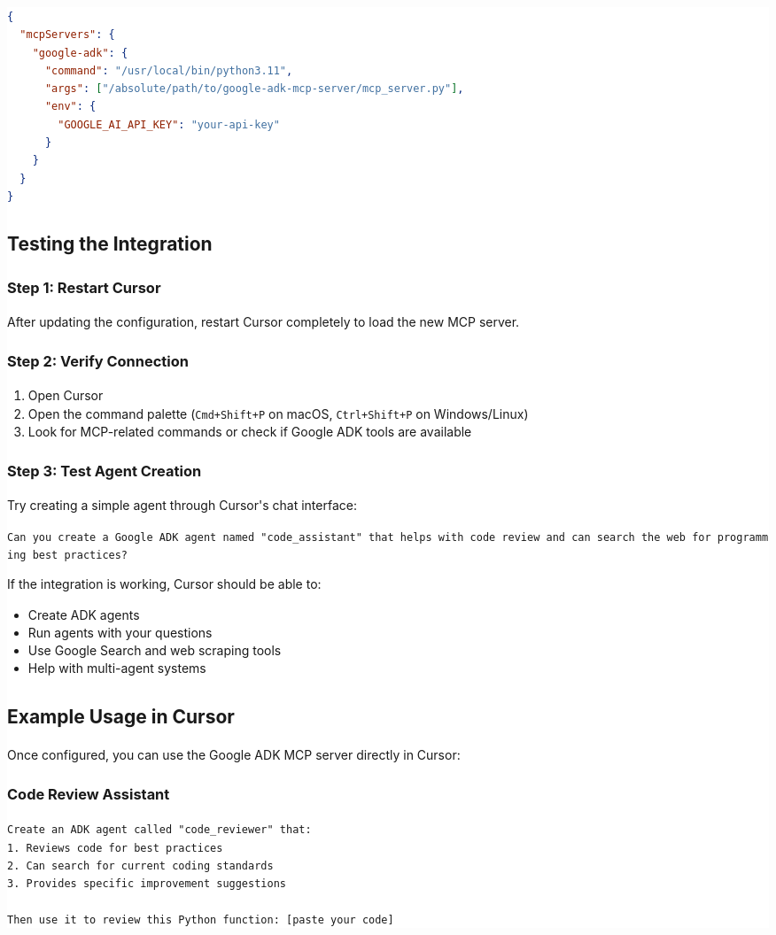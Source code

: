 ```json
{
  "mcpServers": {
    "google-adk": {
      "command": "/usr/local/bin/python3.11",
      "args": ["/absolute/path/to/google-adk-mcp-server/mcp_server.py"],
      "env": {
        "GOOGLE_AI_API_KEY": "your-api-key"
      }
    }
  }
}
```

## Testing the Integration

### Step 1: Restart Cursor

After updating the configuration, restart Cursor completely to load the new MCP server.

### Step 2: Verify Connection

1. Open Cursor
2. Open the command palette (`Cmd+Shift+P` on macOS, `Ctrl+Shift+P` on Windows/Linux)
3. Look for MCP-related commands or check if Google ADK tools are available

### Step 3: Test Agent Creation

Try creating a simple agent through Cursor's chat interface:

```
Can you create a Google ADK agent named "code_assistant" that helps with code review and can search the web for programming best practices?
```

If the integration is working, Cursor should be able to:
- Create ADK agents
- Run agents with your questions  
- Use Google Search and web scraping tools
- Help with multi-agent systems

## Example Usage in Cursor

Once configured, you can use the Google ADK MCP server directly in Cursor:

### Code Review Assistant

```
Create an ADK agent called "code_reviewer" that:
1. Reviews code for best practices
2. Can search for current coding standards
3. Provides specific improvement suggestions

Then use it to review this Python function: [paste your code]
```
